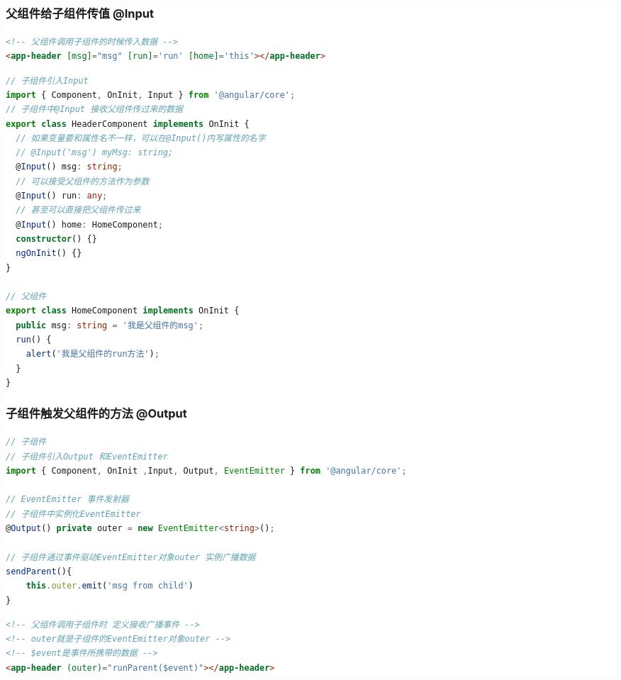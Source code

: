 ### 父组件给子组件传值 @Input 

```html
<!-- 父组件调用子组件的时候传入数据 -->
<app-header [msg]="msg" [run]='run' [home]='this'></app-header>
```

```typescript
// 子组件引入Input
import { Component, OnInit, Input } from '@angular/core';
// 子组件中@Input 接收父组件传过来的数据
export class HeaderComponent implements OnInit {
  // 如果变量要和属性名不一样，可以在@Input()内写属性的名字
  // @Input('msg') myMsg: string;
  @Input() msg: string;
  // 可以接受父组件的方法作为参数
  @Input() run: any;
  // 甚至可以直接把父组件传过来
  @Input() home: HomeComponent;
  constructor() {}
  ngOnInit() {}
}

// 父组件
export class HomeComponent implements OnInit {
  public msg: string = '我是父组件的msg';
  run() {
    alert('我是父组件的run方法');
  }
}
```



### 子组件触发父组件的方法 @Output 

```typescript
// 子组件
// 子组件引入Output 和EventEmitter
import { Component, OnInit ,Input, Output, EventEmitter } from '@angular/core';

// EventEmitter 事件发射器
// 子组件中实例化EventEmitter
@Output() private outer = new EventEmitter<string>();

// 子组件通过事件驱动EventEmitter对象outer 实例广播数据
sendParent(){
	this.outer.emit('msg from child')
}
```

```html
<!-- 父组件调用子组件时 定义接收广播事件 -->
<!-- outer就是子组件的EventEmitter对象outer -->
<!-- $event是事件所携带的数据 -->
<app-header (outer)="runParent($event)"></app-header>
```
